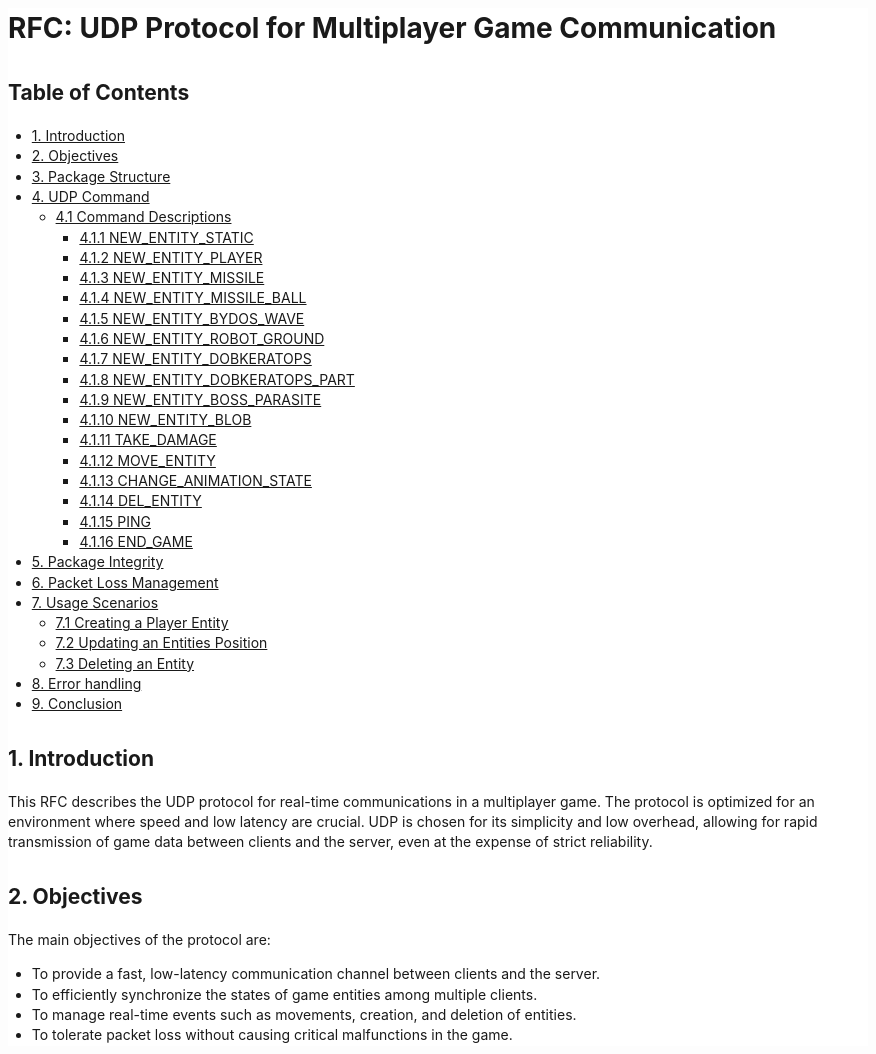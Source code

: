 # RFC: UDP Protocol for Multiplayer Game Communication

## Table of Contents

- [1. Introduction](#1-introduction)
- [2. Objectives](#2-objectives)
- [3. Package Structure](#3-package-structure)
- [4. UDP Command](#4-udp-command)
  - [4.1 Command Descriptions](#41-command-descriptions)
    - [4.1.1 NEW_ENTITY_STATIC](#411-new_entity_static)
    - [4.1.2 NEW_ENTITY_PLAYER](#412-new_entity_player)
    - [4.1.3 NEW_ENTITY_MISSILE](#413-new_entity_missile)
    - [4.1.4 NEW_ENTITY_MISSILE_BALL](#414-new_entity_missile_ball)
    - [4.1.5 NEW_ENTITY_BYDOS_WAVE](#415-new_entity_bydos_wave)
    - [4.1.6 NEW_ENTITY_ROBOT_GROUND](#416-new_entity_robot_ground)
    - [4.1.7 NEW_ENTITY_DOBKERATOPS](#417-new_entity_dobkeratops)
    - [4.1.8 NEW_ENTITY_DOBKERATOPS_PART](#418-new_entity_dobkeratops_part)
    - [4.1.9 NEW_ENTITY_BOSS_PARASITE](#419-new_entity_boss_parasite)
    - [4.1.10 NEW_ENTITY_BLOB](#4110-new_entity_blob)
    - [4.1.11 TAKE_DAMAGE](#4111-take_damage)
    - [4.1.12 MOVE_ENTITY](#4112-move_entity)
    - [4.1.13 CHANGE_ANIMATION_STATE](#4113-change_animation_state)
    - [4.1.14 DEL_ENTITY](#4114-del_entity)
    - [4.1.15 PING](#4115-ping)
    - [4.1.16 END_GAME](#4116-end_game)
- [5. Package Integrity](#5-package-integrity)
- [6. Packet Loss Management](#6-packet-loss-management)
- [7. Usage Scenarios](#7-usage-scenarios)
  - [7.1 Creating a Player Entity](#71-creating-a-player-entity)
  - [7.2 Updating an Entities Position](#72-updating-an-entities-position)
  - [7.3 Deleting an Entity](#73-deleting-an-entity)
- [8. Error handling](#8-error-handling)
- [9. Conclusion](#9-conclusion)

## 1. Introduction

This RFC describes the UDP protocol for real-time communications in a multiplayer game.
The protocol is optimized for an environment where speed and low latency are crucial. UDP is chosen for its simplicity and low overhead, allowing for rapid transmission of game data between clients and the server, even at the expense of strict reliability.

## 2. Objectives

The main objectives of the protocol are:

- To provide a fast, low-latency communication channel between clients and the server.
- To efficiently synchronize the states of game entities among multiple clients.
- To manage real-time events such as movements, creation, and deletion of entities.
- To tolerate packet loss without causing critical malfunctions in the game.
